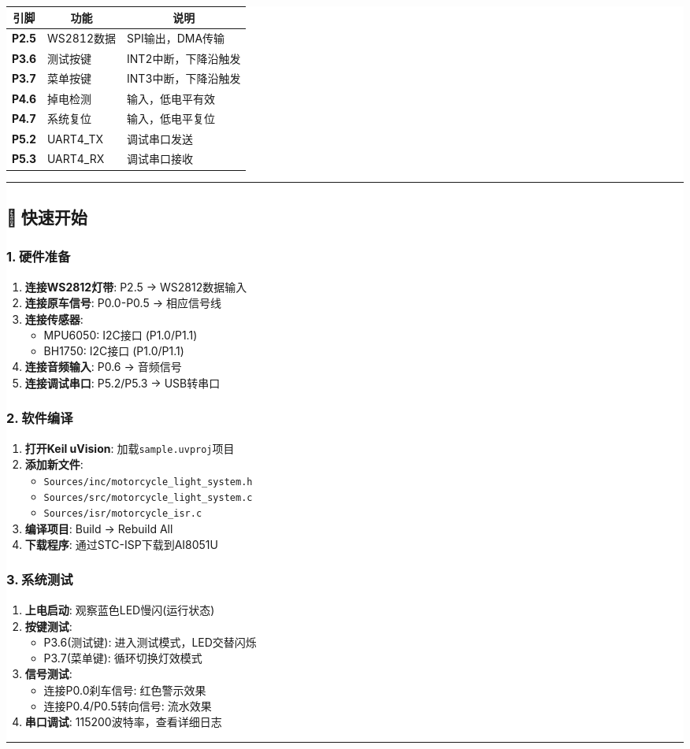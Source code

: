 
| 引脚 | 功能 | 说明 |
|------|------|------|
| **P2.5** | WS2812数据 | SPI输出，DMA传输 |
| **P3.6** | 测试按键 | INT2中断，下降沿触发 |
| **P3.7** | 菜单按键 | INT3中断，下降沿触发 |
| **P4.6** | 掉电检测 | 输入，低电平有效 |
| **P4.7** | 系统复位 | 输入，低电平复位 |
| **P5.2** | UART4_TX | 调试串口发送 |
| **P5.3** | UART4_RX | 调试串口接收 |

---

## 🚀 快速开始

### 1. 硬件准备

1. **连接WS2812灯带**: P2.5 → WS2812数据输入
2. **连接原车信号**: P0.0-P0.5 → 相应信号线
3. **连接传感器**:
   - MPU6050: I2C接口 (P1.0/P1.1)
   - BH1750: I2C接口 (P1.0/P1.1)
4. **连接音频输入**: P0.6 → 音频信号
5. **连接调试串口**: P5.2/P5.3 → USB转串口

### 2. 软件编译

1. **打开Keil uVision**: 加载`sample.uvproj`项目
2. **添加新文件**:
   - `Sources/inc/motorcycle_light_system.h`
   - `Sources/src/motorcycle_light_system.c`
   - `Sources/isr/motorcycle_isr.c`
3. **编译项目**: Build → Rebuild All
4. **下载程序**: 通过STC-ISP下载到AI8051U

### 3. 系统测试

1. **上电启动**: 观察蓝色LED慢闪(运行状态)
2. **按键测试**:
   - P3.6(测试键): 进入测试模式，LED交替闪烁
   - P3.7(菜单键): 循环切换灯效模式
3. **信号测试**:
   - 连接P0.0刹车信号: 红色警示效果
   - 连接P0.4/P0.5转向信号: 流水效果
4. **串口调试**: 115200波特率，查看详细日志

---
